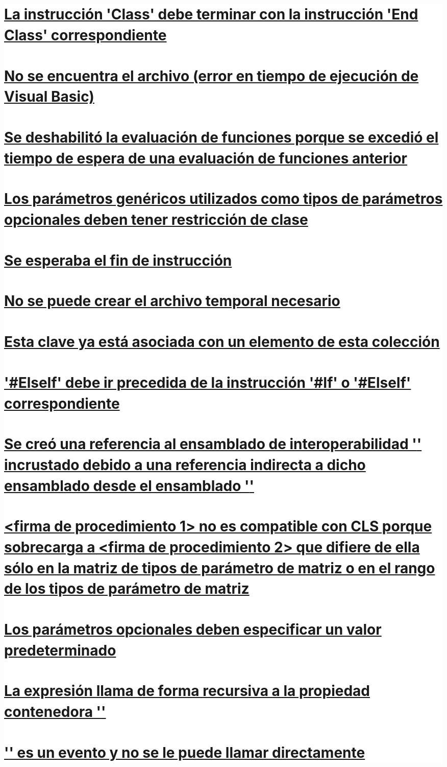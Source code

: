 # [La instrucción 'Class' debe terminar con la instrucción 'End Class' correspondiente](class-statement-must-end-with-a-matching-end-class.md)
# [No se encuentra el archivo (error en tiempo de ejecución de Visual Basic)](file-not-found-visual-basic-run-time-error.md)
# [Se deshabilitó la evaluación de funciones porque se excedió el tiempo de espera de una evaluación de funciones anterior](function-evaluation-is-disabled.md)
# [Los parámetros genéricos utilizados como tipos de parámetros opcionales deben tener restricción de clase](generic-parameters-used-as-optional-parameter-types-must-be-class-constrained.md)
# [Se esperaba el fin de instrucción](end-of-statement-expected.md)
# [No se puede crear el archivo temporal necesario](can-t-create-necessary-temporary-file.md)
# [Esta clave ya está asociada con un elemento de esta colección](this-key-is-already-associated-with-an-element-of-this-collection.md)
# ['#ElseIf' debe ir precedida de la instrucción '#If' o '#ElseIf' correspondiente](elseif-must-be-preceded-by-a-matching-if-or-elseif.md)
# [Se creó una referencia al ensamblado de interoperabilidad '<ensamblado1>' incrustado debido a una referencia indirecta a dicho ensamblado desde el ensamblado '<ensamblado2>'](a-reference-was-created-to-embedded-interop-assembly-assembly1.md)
# [<firma de procedimiento 1> no es compatible con CLS porque sobrecarga a <firma de procedimiento 2> que difiere de ella sólo en la matriz de tipos de parámetro de matriz o en el rango de los tipos de parámetro de matriz](proceduresignature1-not-cls-compliant-because-it-overloads-proceduresignature2.md)
# [Los parámetros opcionales deben especificar un valor predeterminado](optional-parameters-must-specify-a-default-value.md)
# [La expresión llama de forma recursiva a la propiedad contenedora '<nombre de propiedad>'](expression-recursively-calls-the-containing-property-propertyname.md)
# ['<nombreDeEvento>' es un evento y no se le puede llamar directamente](eventname-is-an-event-and-cannot-be-called-directly.md)